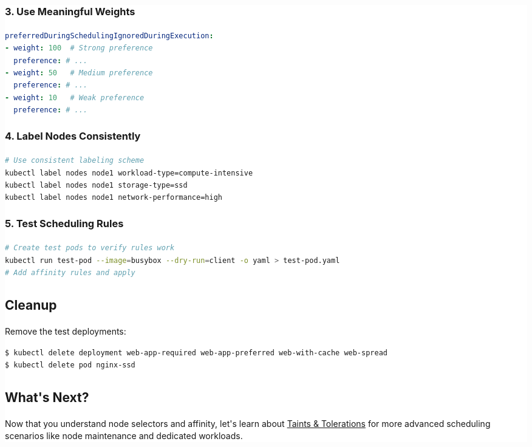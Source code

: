### 3. Use Meaningful Weights
```yaml
preferredDuringSchedulingIgnoredDuringExecution:
- weight: 100  # Strong preference
  preference: # ...
- weight: 50   # Medium preference  
  preference: # ...
- weight: 10   # Weak preference
  preference: # ...
```

### 4. Label Nodes Consistently
```bash
# Use consistent labeling scheme
kubectl label nodes node1 workload-type=compute-intensive
kubectl label nodes node1 storage-type=ssd
kubectl label nodes node1 network-performance=high
```

### 5. Test Scheduling Rules
```bash
# Create test pods to verify rules work
kubectl run test-pod --image=busybox --dry-run=client -o yaml > test-pod.yaml
# Add affinity rules and apply
```

## Cleanup

Remove the test deployments:

```bash
$ kubectl delete deployment web-app-required web-app-preferred web-with-cache web-spread
$ kubectl delete pod nginx-ssd
```

## What's Next?

Now that you understand node selectors and affinity, let's learn about [Taints & Tolerations](./taints-tolerations) for more advanced scheduling scenarios like node maintenance and dedicated workloads.
